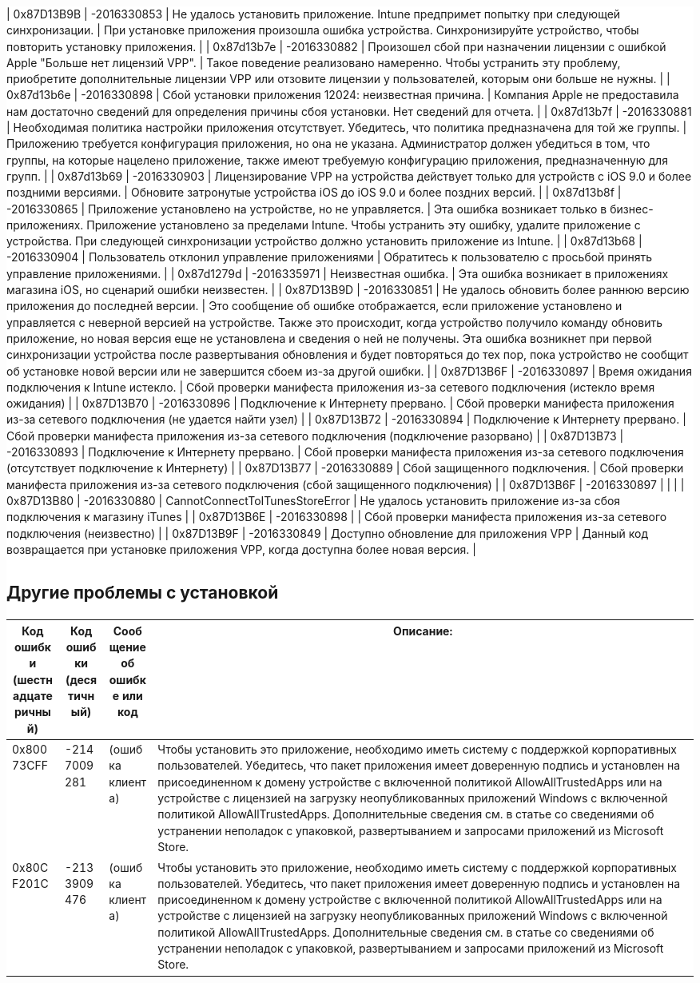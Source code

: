 | 0x87D13B9B | -2016330853 | Не удалось установить приложение. Intune предпримет попытку при следующей синхронизации. | При установке приложения произошла ошибка устройства. Синхронизируйте устройство, чтобы повторить установку приложения. |
| 0x87d13b7e | -2016330882 | Произошел сбой при назначении лицензии с ошибкой Apple "Больше нет лицензий VPP".  | Такое поведение реализовано намеренно. Чтобы устранить эту проблему, приобретите дополнительные лицензии VPP или отзовите лицензии у пользователей, которым они больше не нужны. |
| 0x87d13b6e | -2016330898 | Сбой установки приложения 12024: неизвестная причина.  | Компания Apple не предоставила нам достаточно сведений для определения причины сбоя установки.   Нет сведений для отчета. |
| 0x87d13b7f | -2016330881 | Необходимая политика настройки приложения отсутствует. Убедитесь, что политика предназначена для той же группы.  | Приложению требуется конфигурация приложения, но она не указана. Администратор должен убедиться в том, что группы, на которые нацелено приложение, также имеют требуемую конфигурацию приложения, предназначенную для групп. |
| 0x87d13b69 | -2016330903 | Лицензирование VPP на устройства действует только для устройств с iOS 9.0 и более поздними версиями.  | Обновите затронутые устройства iOS до iOS 9.0 и более поздних версий. |
| 0x87d13b8f | -2016330865 | Приложение установлено на устройстве, но не управляется.  | Эта ошибка возникает только в бизнес-приложениях. Приложение установлено за пределами Intune. Чтобы устранить эту ошибку, удалите приложение с устройства. При следующей синхронизации устройство должно установить приложение из Intune. |
| 0x87d13b68 | -2016330904 | Пользователь отклонил управление приложениями  | Обратитесь к пользователю с просьбой принять управление приложениями. |
| 0x87d1279d | -2016335971 | Неизвестная ошибка.  | Эта ошибка возникает в приложениях магазина iOS, но сценарий ошибки неизвестен. |
| 0x87D13B9D | -2016330851 | Не удалось обновить более раннюю версию приложения до последней версии.  | Это сообщение об ошибке отображается, если приложение установлено и управляется с неверной версией на устройстве. Также это происходит, когда устройство получило команду обновить приложение, но новая версия еще не установлена и сведения о ней не получены. Эта ошибка возникнет при первой синхронизации устройства после развертывания обновления и будет повторяться до тех пор, пока устройство не сообщит об установке новой версии или не завершится сбоем из-за другой ошибки. |
| 0x87D13B6F | -2016330897 | Время ожидания подключения к Intune истекло.  | Сбой проверки манифеста приложения из-за сетевого подключения (истекло время ожидания) |
| 0x87D13B70 | -2016330896 | Подключение к Интернету прервано.  | Сбой проверки манифеста приложения из-за сетевого подключения (не удается найти узел) |
| 0x87D13B72 | -2016330894 | Подключение к Интернету прервано.  | Сбой проверки манифеста приложения из-за сетевого подключения (подключение разорвано) |
| 0x87D13B73 | -2016330893 | Подключение к Интернету прервано.  | Сбой проверки манифеста приложения из-за сетевого подключения (отсутствует подключение к Интернету) |
| 0x87D13B77 | -2016330889 | Сбой защищенного подключения.  | Сбой проверки манифеста приложения из-за сетевого подключения (сбой защищенного подключения) |
| 0x87D13B6F | -2016330897 |  |   |
| 0x87D13B80 | -2016330880 | CannotConnectToITunesStoreError | Не удалось установить приложение из-за сбоя подключения к магазину iTunes |
| 0x87D13B6E | -2016330898 |   | Сбой проверки манифеста приложения из-за сетевого подключения (неизвестно) |
| 0x87D13B9F  | -2016330849 | Доступно обновление для приложения VPP | Данный код возвращается при установке приложения VPP, когда доступна более новая версия. |

## <a name="other-installation-errors"></a>Другие проблемы с установкой

| Код ошибки (шестнадцатеричный) | Код ошибки (десятичный) | Сообщение об ошибке или код | Описание: |
|--------------------|------------------|-----------------------------------------------------------------------------------------------------------------------------------------------------------------------------------------------------------------------------------------------------------------------------------------------------------------------------------------------------------------------------------------------------------------------------------------|------------------------------------------------------------------------------------------------------------------------------------------------------------------------------------------------------------------------------------------------------------------------------------------------------------------------------------------------------------------------------------------------------------------------------------------------------------------------------|
| 0x80073CFF | -2147009281 | (ошибка клиента) | Чтобы установить это приложение, необходимо иметь систему с поддержкой корпоративных пользователей. Убедитесь, что пакет приложения имеет доверенную подпись и установлен на присоединенном к домену устройстве с включенной политикой AllowAllTrustedApps или на устройстве с лицензией на загрузку неопубликованных приложений Windows с включенной политикой AllowAllTrustedApps. Дополнительные сведения см. в статье со сведениями об устранении неполадок с упаковкой, развертыванием и запросами приложений из Microsoft Store. |
| 0x80CF201C  | -2133909476 | (ошибка клиента) | Чтобы установить это приложение, необходимо иметь систему с поддержкой корпоративных пользователей. Убедитесь, что пакет приложения имеет доверенную подпись и установлен на присоединенном к домену устройстве с включенной политикой AllowAllTrustedApps или на устройстве с лицензией на загрузку неопубликованных приложений Windows с включенной политикой AllowAllTrustedApps. Дополнительные сведения см. в статье со сведениями об устранении неполадок с упаковкой, развертыванием и запросами приложений из Microsoft Store. |